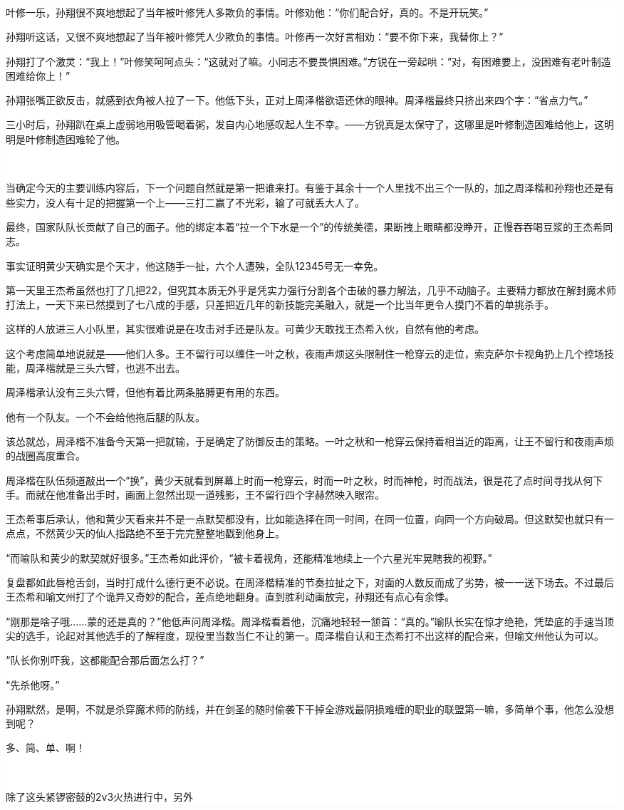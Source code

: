 叶修一乐，孙翔很不爽地想起了当年被叶修凭人多欺负的事情。叶修劝他：“你们配合好，真的。不是开玩笑。”

孙翔听这话，又很不爽地想起了当年被叶修凭人少欺负的事情。叶修再一次好言相劝：“要不你下来，我替你上？”

孙翔打了个激灵：“我上！”叶修笑呵呵点头：“这就对了嘛。小同志不要畏惧困难。”方锐在一旁起哄：“对，有困难要上，没困难有老叶制造困难给你上！”

孙翔张嘴正欲反击，就感到衣角被人拉了一下。他低下头，正对上周泽楷欲语还休的眼神。周泽楷最终只挤出来四个字：“省点力气。”

三小时后，孙翔趴在桌上虚弱地用吸管喝着粥，发自内心地感叹起人生不幸。——方锐真是太保守了，这哪里是叶修制造困难给他上，这明明是叶修制造困难轮了他。

<br>

当确定今天的主要训练内容后，下一个问题自然就是第一把谁来打。有鉴于其余十一个人里找不出三个一队的，加之周泽楷和孙翔也还是有些实力，没人有十足的把握第一个上——三打二赢了不光彩，输了可就丢大人了。

最终，国家队队长贡献了自己的面子。他的绑定本着“拉一个下水是一个”的传统美德，果断拽上眼睛都没睁开，正慢吞吞喝豆浆的王杰希同志。

事实证明黄少天确实是个天才，他这随手一扯，六个人遭殃，全队12345号无一幸免。

第一天里王杰希虽然也打了几把22，但究其本质无外乎是凭实力强行分割各个击破的暴力解法，几乎不动脑子。主要精力都放在解封魔术师打法上，一天下来已然摸到了七八成的手感，只差把近几年的新技能完美融入，就是一个比当年更令人摸门不着的单挑杀手。

这样的人放进三人小队里，其实很难说是在攻击对手还是队友。可黄少天敢找王杰希入伙，自然有他的考虑。

这个考虑简单地说就是——他们人多。王不留行可以缠住一叶之秋，夜雨声烦这头限制住一枪穿云的走位，索克萨尔卡视角扔上几个控场技能，周泽楷就是三头六臂，也逃不出去。

周泽楷承认没有三头六臂，但他有着比两条胳膊更有用的东西。

他有一个队友。一个不会给他拖后腿的队友。

该怂就怂，周泽楷不准备今天第一把就输，于是确定了防御反击的策略。一叶之秋和一枪穿云保持着相当近的距离，让王不留行和夜雨声烦的战圈高度重合。

周泽楷在队伍频道敲出一个“换”，黄少天就看到屏幕上时而一枪穿云，时而一叶之秋，时而神枪，时而战法，很是花了点时间寻找从何下手。而就在他准备出手时，画面上忽然出现一道残影，王不留行四个字赫然映入眼帘。

王杰希事后承认，他和黄少天看来并不是一点默契都没有，比如能选择在同一时间，在同一位置，向同一个方向破局。但这默契也就只有一点点，不然黄少天的仙人指路绝不至于完完整整地戳到他身上。

“而喻队和黄少的默契就好很多。”王杰希如此评价，“被卡着视角，还能精准地续上一个六星光牢晃瞎我的视野。”

复盘都如此唇枪舌剑，当时打成什么德行更不必说。在周泽楷精准的节奏拉扯之下，对面的人数反而成了劣势，被一一送下场去。不过最后王杰希和喻文州打了个诡异又奇妙的配合，差点绝地翻身。直到胜利动画放完，孙翔还有点心有余悸。

“刚那是啥子哦……蒙的还是真的？”他低声问周泽楷。周泽楷看着他，沉痛地轻轻一颔首：“真的。”喻队长实在惊才绝艳，凭垫底的手速当顶尖的选手，论起对其他选手的了解程度，现役里当数当仁不让的第一。周泽楷自认和王杰希打不出这样的配合来，但喻文州他认为可以。

“队长你别吓我，这都能配合那后面怎么打？”

“先杀他呀。”

孙翔默然，是啊，不就是杀穿魔术师的防线，并在剑圣的随时偷袭下干掉全游戏最阴损难缠的职业的联盟第一嘛，多简单个事，他怎么没想到呢？

多、简、单、啊！

<br>

除了这头紧锣密鼓的2v3火热进行中，另外
